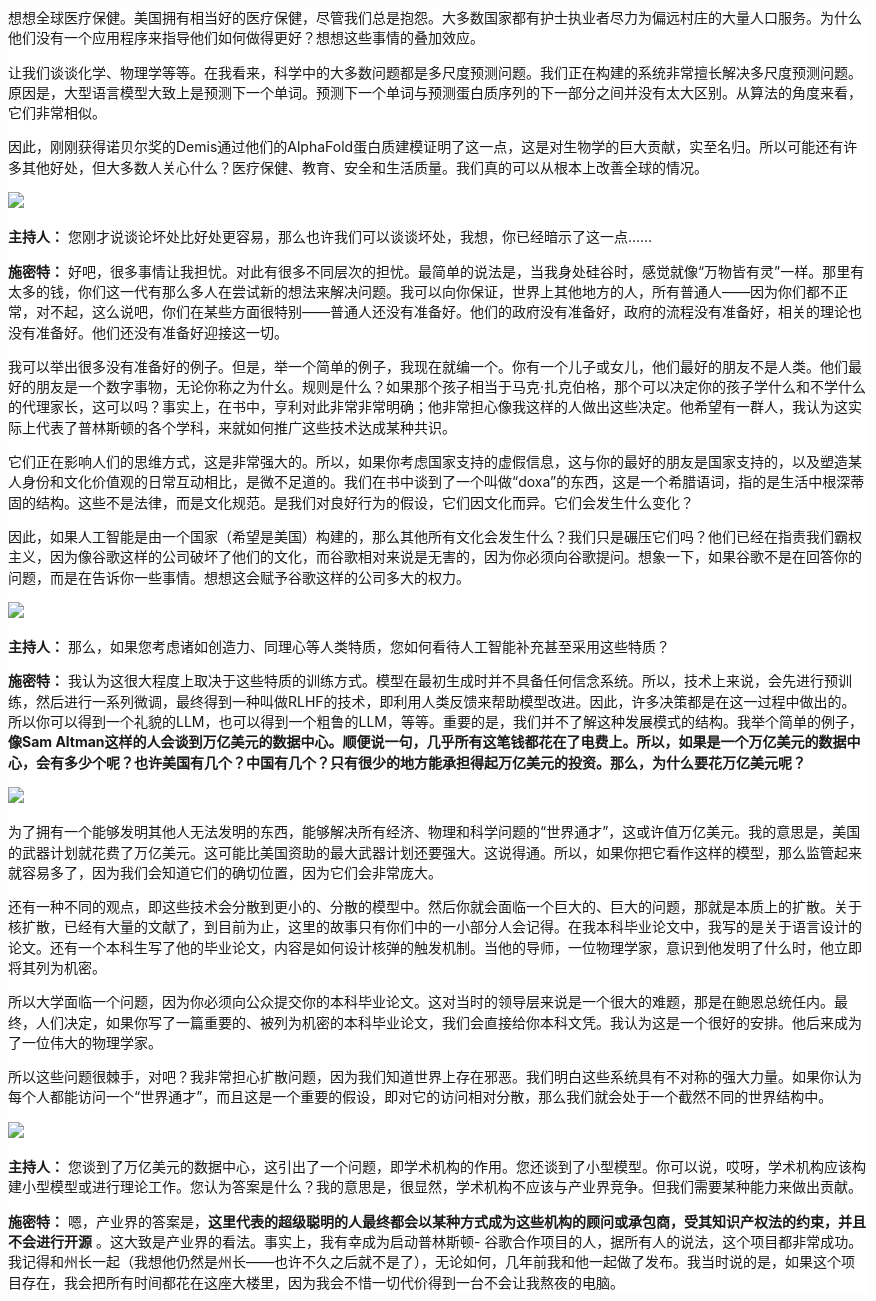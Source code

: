 想想全球医疗保健。美国拥有相当好的医疗保健，尽管我们总是抱怨。大多数国家都有护士执业者尽力为偏远村庄的大量人口服务。为什么他们没有一个应用程序来指导他们如何做得更好？想想这些事情的叠加效应。

让我们谈谈化学、物理学等等。在我看来，科学中的大多数问题都是多尺度预测问题。我们正在构建的系统非常擅长解决多尺度预测问题。原因是，大型语言模型大致上是预测下一个单词。预测下一个单词与预测蛋白质序列的下一部分之间并没有太大区别。从算法的角度来看，它们非常相似。

因此，刚刚获得诺贝尔奖的Demis通过他们的AlphaFold蛋白质建模证明了这一点，这是对生物学的巨大贡献，实至名归。所以可能还有许多其他好处，但大多数人关心什么？医疗保健、教育、安全和生活质量。我们真的可以从根本上改善全球的情况。

![](https://mmbiz.qpic.cn/sz_mmbiz_jpg/ClW8NejCpBN1Q7FqJUvYxHfN6vYLM0lJdKxoia43Llxy7fglEyVvZWm6LCggFhYFyPc6iaGu0vjAj8F6UVBuib5Gg/640?wx_fmt=jpeg&from=appmsg)

**主持人：** 您刚才说谈论坏处比好处更容易，那么也许我们可以谈谈坏处，我想，你已经暗示了这一点……

**施密特：**
好吧，很多事情让我担忧。对此有很多不同层次的担忧。最简单的说法是，当我身处硅谷时，感觉就像“万物皆有灵”一样。那里有太多的钱，你们这一代有那么多人在尝试新的想法来解决问题。我可以向你保证，世界上其他地方的人，所有普通人——因为你们都不正常，对不起，这么说吧，你们在某些方面很特别——普通人还没有准备好。他们的政府没有准备好，政府的流程没有准备好，相关的理论也没有准备好。他们还没有准备好迎接这一切。

我可以举出很多没有准备好的例子。但是，举一个简单的例子，我现在就编一个。你有一个儿子或女儿，他们最好的朋友不是人类。他们最好的朋友是一个数字事物，无论你称之为什幺。规则是什么？如果那个孩子相当于马克·扎克伯格，那个可以决定你的孩子学什么和不学什么的代理家长，这可以吗？事实上，在书中，亨利对此非常非常明确；他非常担心像我这样的人做出这些决定。他希望有一群人，我认为这实际上代表了普林斯顿的各个学科，来就如何推广这些技术达成某种共识。

它们正在影响人们的思维方式，这是非常强大的。所以，如果你考虑国家支持的虚假信息，这与你的最好的朋友是国家支持的，以及塑造某人身份和文化价值观的日常互动相比，是微不足道的。我们在书中谈到了一个叫做“doxa”的东西，这是一个希腊语词，指的是生活中根深蒂固的结构。这些不是法律，而是文化规范。是我们对良好行为的假设，它们因文化而异。它们会发生什么变化？

因此，如果人工智能是由一个国家（希望是美国）构建的，那么其他所有文化会发生什么？我们只是碾压它们吗？他们已经在指责我们霸权主义，因为像谷歌这样的公司破坏了他们的文化，而谷歌相对来说是无害的，因为你必须向谷歌提问。想象一下，如果谷歌不是在回答你的问题，而是在告诉你一些事情。想想这会赋予谷歌这样的公司多大的权力。

![](https://mmbiz.qpic.cn/sz_mmbiz_jpg/ClW8NejCpBN1Q7FqJUvYxHfN6vYLM0lJqP8qNOgHDvFBy17sETILLLgH8qo52o1ljutiakQ3FXSE91rowsaw6YA/640?wx_fmt=jpeg&from=appmsg)

**主持人：** 那么，如果您考虑诸如创造力、同理心等人类特质，您如何看待人工智能补充甚至采用这些特质？

**施密特：**
我认为这很大程度上取决于这些特质的训练方式。模型在最初生成时并不具备任何信念系统。所以，技术上来说，会先进行预训练，然后进行一系列微调，最终得到一种叫做RLHF的技术，即利用人类反馈来帮助模型改进。因此，许多决策都是在这一过程中做出的。所以你可以得到一个礼貌的LLM，也可以得到一个粗鲁的LLM，等等。重要的是，我们并不了解这种发展模式的结构。我举个简单的例子，**像Sam
Altman这样的人会谈到万亿美元的数据中心。顺便说一句，几乎所有这笔钱都花在了电费上。所以，如果是一个万亿美元的数据中心，会有多少个呢？也许美国有几个？中国有几个？只有很少的地方能承担得起万亿美元的投资。那么，为什么要花万亿美元呢？**

![](https://mmbiz.qpic.cn/sz_mmbiz_jpg/ClW8NejCpBN1Q7FqJUvYxHfN6vYLM0lJsR2QtfkpicJxLlyLriaibdcxUmfF3I4Z6lytS8OHTSiaTJ61kibjum3Yvsw/640?wx_fmt=jpeg&from=appmsg)

为了拥有一个能够发明其他人无法发明的东西，能够解决所有经济、物理和科学问题的“世界通才”，这或许值万亿美元。我的意思是，美国的武器计划就花费了万亿美元。这可能比美国资助的最大武器计划还要强大。这说得通。所以，如果你把它看作这样的模型，那么监管起来就容易多了，因为我们会知道它们的确切位置，因为它们会非常庞大。

还有一种不同的观点，即这些技术会分散到更小的、分散的模型中。然后你就会面临一个巨大的、巨大的问题，那就是本质上的扩散。关于核扩散，已经有大量的文献了，到目前为止，这里的故事只有你们中的一小部分人会记得。在我本科毕业论文中，我写的是关于语言设计的论文。还有一个本科生写了他的毕业论文，内容是如何设计核弹的触发机制。当他的导师，一位物理学家，意识到他发明了什么时，他立即将其列为机密。

所以大学面临一个问题，因为你必须向公众提交你的本科毕业论文。这对当时的领导层来说是一个很大的难题，那是在鲍恩总统任内。最终，人们决定，如果你写了一篇重要的、被列为机密的本科毕业论文，我们会直接给你本科文凭。我认为这是一个很好的安排。他后来成为了一位伟大的物理学家。

所以这些问题很棘手，对吧？我非常担心扩散问题，因为我们知道世界上存在邪恶。我们明白这些系统具有不对称的强大力量。如果你认为每个人都能访问一个“世界通才”，而且这是一个重要的假设，即对它的访问相对分散，那么我们就会处于一个截然不同的世界结构中。

![](https://mmbiz.qpic.cn/sz_mmbiz_jpg/ClW8NejCpBN1Q7FqJUvYxHfN6vYLM0lJ8Hms89W1ITllU3giaE7eO7ibZc4UVpbYqHFf25ZGUHQX00AYTQaiaFibYw/640?wx_fmt=jpeg&from=appmsg)

**主持人：**
您谈到了万亿美元的数据中心，这引出了一个问题，即学术机构的作用。您还谈到了小型模型。你可以说，哎呀，学术机构应该构建小型模型或进行理论工作。您认为答案是什么？我的意思是，很显然，学术机构不应该与产业界竞争。但我们需要某种能力来做出贡献。

**施密特：** 嗯，产业界的答案是，**这里代表的超级聪明的人最终都会以某种方式成为这些机构的顾问或承包商，受其知识产权法的约束，并且不会进行开源**
。这大致是产业界的看法。事实上，我有幸成为启动普林斯顿-
谷歌合作项目的人，据所有人的说法，这个项目都非常成功。我记得和州长一起（我想他仍然是州长——也许不久之后就不是了），无论如何，几年前我和他一起做了发布。我当时说的是，如果这个项目存在，我会把所有时间都花在这座大楼里，因为我会不惜一切代价得到一台不会让我熬夜的电脑。

